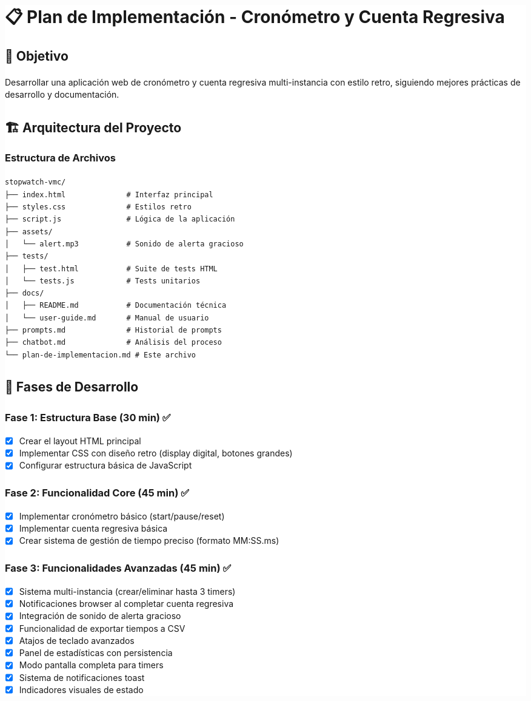 # 📋 Plan de Implementación - Cronómetro y Cuenta Regresiva

## 🎯 Objetivo
Desarrollar una aplicación web de cronómetro y cuenta regresiva multi-instancia con estilo retro, siguiendo mejores prácticas de desarrollo y documentación.

## 🏗️ Arquitectura del Proyecto

### Estructura de Archivos
```
stopwatch-vmc/
├── index.html              # Interfaz principal
├── styles.css              # Estilos retro
├── script.js               # Lógica de la aplicación
├── assets/
│   └── alert.mp3           # Sonido de alerta gracioso
├── tests/
│   ├── test.html           # Suite de tests HTML
│   └── tests.js            # Tests unitarios
├── docs/
│   ├── README.md           # Documentación técnica
│   └── user-guide.md       # Manual de usuario
├── prompts.md              # Historial de prompts
├── chatbot.md              # Análisis del proceso
└── plan-de-implementacion.md # Este archivo
```

## 🚀 Fases de Desarrollo

### **Fase 1: Estructura Base (30 min)** ✅
- [x] Crear el layout HTML principal
- [x] Implementar CSS con diseño retro (display digital, botones grandes)
- [x] Configurar estructura básica de JavaScript

### **Fase 2: Funcionalidad Core (45 min)** ✅
- [x] Implementar cronómetro básico (start/pause/reset)
- [x] Implementar cuenta regresiva básica
- [x] Crear sistema de gestión de tiempo preciso (formato MM:SS.ms)

### **Fase 3: Funcionalidades Avanzadas (45 min)** ✅
- [x] Sistema multi-instancia (crear/eliminar hasta 3 timers)
- [x] Notificaciones browser al completar cuenta regresiva
- [x] Integración de sonido de alerta gracioso
- [x] Funcionalidad de exportar tiempos a CSV
- [x] Atajos de teclado avanzados
- [x] Panel de estadísticas con persistencia
- [x] Modo pantalla completa para timers
- [x] Sistema de notificaciones toast
- [x] Indicadores visuales de estado
